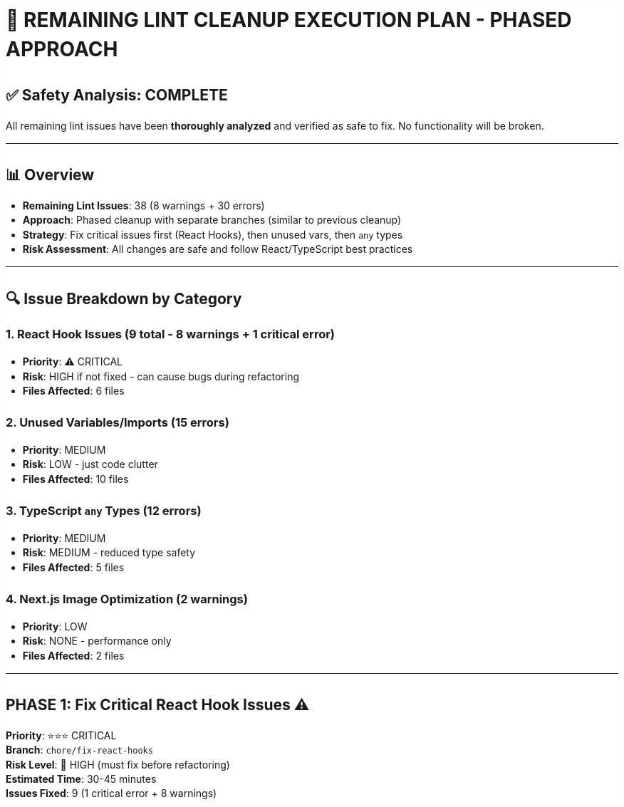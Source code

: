 # 🎯 REMAINING LINT CLEANUP EXECUTION PLAN - PHASED APPROACH

## ✅ Safety Analysis: COMPLETE

All remaining lint issues have been **thoroughly analyzed** and verified as safe to fix. No functionality will be broken.

---

## 📊 Overview

- **Remaining Lint Issues**: 38 (8 warnings + 30 errors)
- **Approach**: Phased cleanup with separate branches (similar to previous cleanup)
- **Strategy**: Fix critical issues first (React Hooks), then unused vars, then `any` types
- **Risk Assessment**: All changes are safe and follow React/TypeScript best practices

---

## 🔍 Issue Breakdown by Category

### 1. **React Hook Issues** (9 total - 8 warnings + 1 critical error)

- **Priority**: ⚠️ CRITICAL
- **Risk**: HIGH if not fixed - can cause bugs during refactoring
- **Files Affected**: 6 files

### 2. **Unused Variables/Imports** (15 errors)

- **Priority**: MEDIUM
- **Risk**: LOW - just code clutter
- **Files Affected**: 10 files

### 3. **TypeScript `any` Types** (12 errors)

- **Priority**: MEDIUM
- **Risk**: MEDIUM - reduced type safety
- **Files Affected**: 5 files

### 4. **Next.js Image Optimization** (2 warnings)

- **Priority**: LOW
- **Risk**: NONE - performance only
- **Files Affected**: 2 files

---

## PHASE 1: Fix Critical React Hook Issues ⚠️

**Priority**: ⭐⭐⭐ CRITICAL  
**Branch**: `chore/fix-react-hooks`  
**Risk Level**: 🔴 HIGH (must fix before refactoring)  
**Estimated Time**: 30-45 minutes  
**Issues Fixed**: 9 (1 critical error + 8 warnings)
